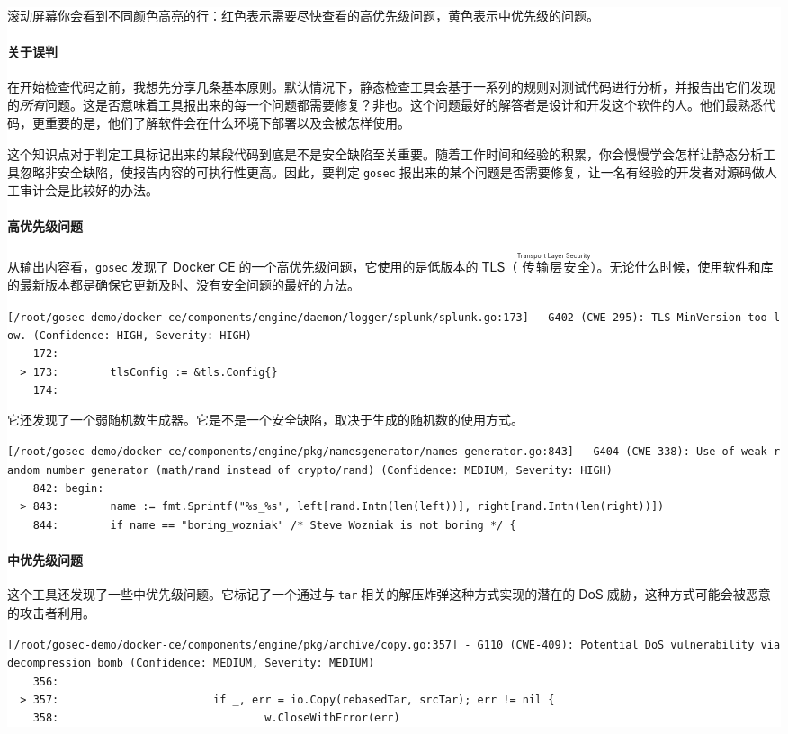 滚动屏幕你会看到不同颜色高亮的行：红色表示需要尽快查看的高优先级问题，黄色表示中优先级的问题。


#### 关于误判


在开始检查代码之前，我想先分享几条基本原则。默认情况下，静态检查工具会基于一系列的规则对测试代码进行分析，并报告出它们发现的*所有*问题。这是否意味着工具报出来的每一个问题都需要修复？非也。这个问题最好的解答者是设计和开发这个软件的人。他们最熟悉代码，更重要的是，他们了解软件会在什么环境下部署以及会被怎样使用。


这个知识点对于判定工具标记出来的某段代码到底是不是安全缺陷至关重要。随着工作时间和经验的积累，你会慢慢学会怎样让静态分析工具忽略非安全缺陷，使报告内容的可执行性更高。因此，要判定 `gosec` 报出来的某个问题是否需要修复，让一名有经验的开发者对源码做人工审计会是比较好的办法。


#### 高优先级问题


从输出内容看，`gosec` 发现了 Docker CE 的一个高优先级问题，它使用的是低版本的 TLS（<ruby> 传输层安全 <rt>  Transport Layer Security </rt> <rt> </rt></ruby>）。无论什么时候，使用软件和库的最新版本都是确保它更新及时、没有安全问题的最好的方法。



```
[/root/gosec-demo/docker-ce/components/engine/daemon/logger/splunk/splunk.go:173] - G402 (CWE-295): TLS MinVersion too low. (Confidence: HIGH, Severity: HIGH)
    172:
  > 173:        tlsConfig := &tls.Config{}
    174:

```

它还发现了一个弱随机数生成器。它是不是一个安全缺陷，取决于生成的随机数的使用方式。



```
[/root/gosec-demo/docker-ce/components/engine/pkg/namesgenerator/names-generator.go:843] - G404 (CWE-338): Use of weak random number generator (math/rand instead of crypto/rand) (Confidence: MEDIUM, Severity: HIGH)
    842: begin:
  > 843:        name := fmt.Sprintf("%s_%s", left[rand.Intn(len(left))], right[rand.Intn(len(right))])
    844:        if name == "boring_wozniak" /* Steve Wozniak is not boring */ {

```

#### 中优先级问题


这个工具还发现了一些中优先级问题。它标记了一个通过与 `tar` 相关的解压炸弹这种方式实现的潜在的 DoS 威胁，这种方式可能会被恶意的攻击者利用。



```
[/root/gosec-demo/docker-ce/components/engine/pkg/archive/copy.go:357] - G110 (CWE-409): Potential DoS vulnerability via decompression bomb (Confidence: MEDIUM, Severity: MEDIUM)
    356:
  > 357:                        if _, err = io.Copy(rebasedTar, srcTar); err != nil {
    358:                                w.CloseWithError(err)

```
